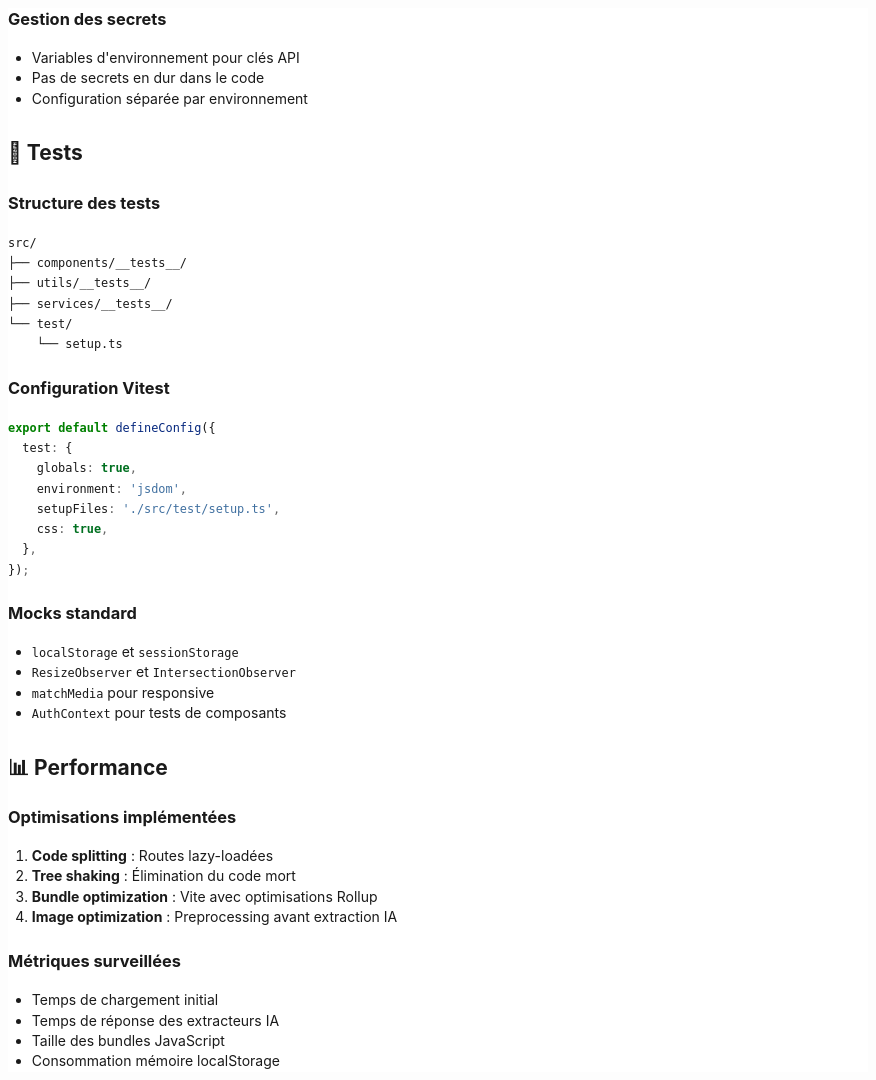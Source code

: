 ### Gestion des secrets

- Variables d'environnement pour clés API
- Pas de secrets en dur dans le code
- Configuration séparée par environnement

## 🧪 Tests

### Structure des tests

```text
src/
├── components/__tests__/
├── utils/__tests__/
├── services/__tests__/
└── test/
    └── setup.ts
```

### Configuration Vitest

```typescript
export default defineConfig({
  test: {
    globals: true,
    environment: 'jsdom',
    setupFiles: './src/test/setup.ts',
    css: true,
  },
});
```

### Mocks standard

- `localStorage` et `sessionStorage`
- `ResizeObserver` et `IntersectionObserver`
- `matchMedia` pour responsive
- `AuthContext` pour tests de composants

## 📊 Performance

### Optimisations implémentées

1. **Code splitting** : Routes lazy-loadées
2. **Tree shaking** : Élimination du code mort
3. **Bundle optimization** : Vite avec optimisations Rollup
4. **Image optimization** : Preprocessing avant extraction IA

### Métriques surveillées

- Temps de chargement initial
- Temps de réponse des extracteurs IA
- Taille des bundles JavaScript
- Consommation mémoire localStorage
